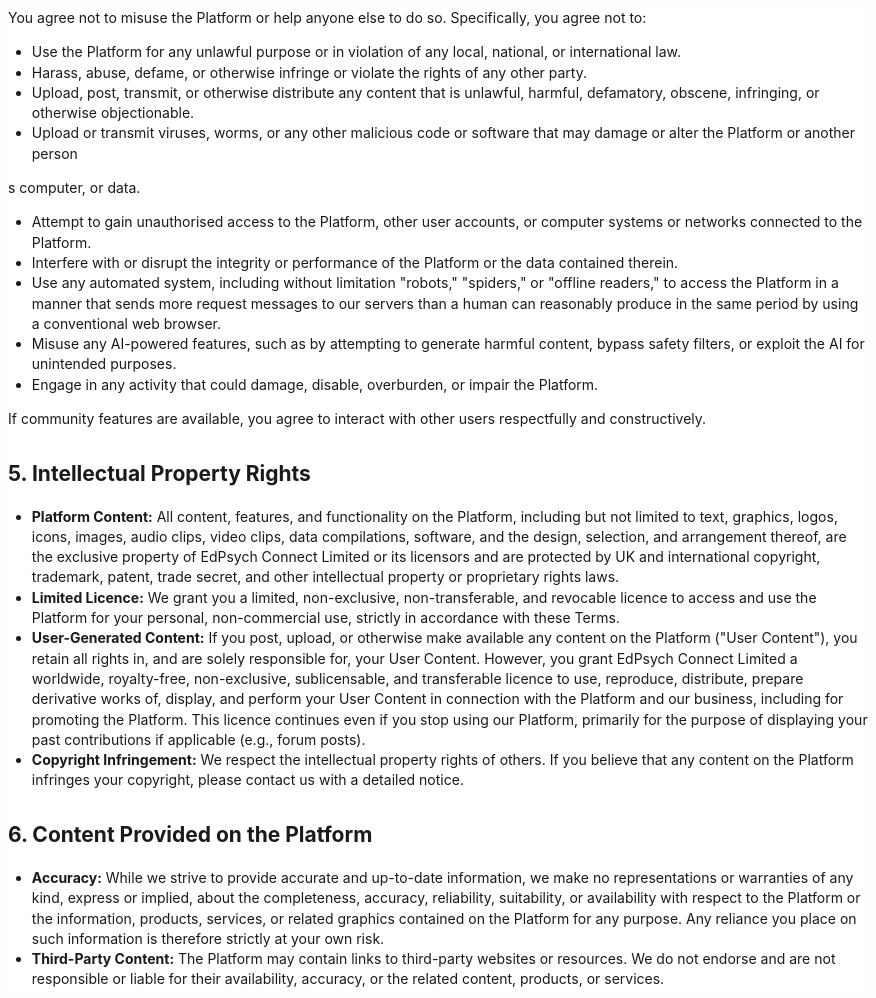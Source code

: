 You agree not to misuse the Platform or help anyone else to do so. Specifically, you agree not to:

*   Use the Platform for any unlawful purpose or in violation of any local, national, or international law.
*   Harass, abuse, defame, or otherwise infringe or violate the rights of any other party.
*   Upload, post, transmit, or otherwise distribute any content that is unlawful, harmful, defamatory, obscene, infringing, or otherwise objectionable.
*   Upload or transmit viruses, worms, or any other malicious code or software that may damage or alter the Platform or another person

s computer, or data.
*   Attempt to gain unauthorised access to the Platform, other user accounts, or computer systems or networks connected to the Platform.
*   Interfere with or disrupt the integrity or performance of the Platform or the data contained therein.
*   Use any automated system, including without limitation "robots," "spiders," or "offline readers," to access the Platform in a manner that sends more request messages to our servers than a human can reasonably produce in the same period by using a conventional web browser.
*   Misuse any AI-powered features, such as by attempting to generate harmful content, bypass safety filters, or exploit the AI for unintended purposes.
*   Engage in any activity that could damage, disable, overburden, or impair the Platform.

If community features are available, you agree to interact with other users respectfully and constructively.

## 5. Intellectual Property Rights

*   **Platform Content:** All content, features, and functionality on the Platform, including but not limited to text, graphics, logos, icons, images, audio clips, video clips, data compilations, software, and the design, selection, and arrangement thereof, are the exclusive property of EdPsych Connect Limited or its licensors and are protected by UK and international copyright, trademark, patent, trade secret, and other intellectual property or proprietary rights laws.
*   **Limited Licence:** We grant you a limited, non-exclusive, non-transferable, and revocable licence to access and use the Platform for your personal, non-commercial use, strictly in accordance with these Terms.
*   **User-Generated Content:** If you post, upload, or otherwise make available any content on the Platform ("User Content"), you retain all rights in, and are solely responsible for, your User Content. However, you grant EdPsych Connect Limited a worldwide, royalty-free, non-exclusive, sublicensable, and transferable licence to use, reproduce, distribute, prepare derivative works of, display, and perform your User Content in connection with the Platform and our business, including for promoting the Platform. This licence continues even if you stop using our Platform, primarily for the purpose of displaying your past contributions if applicable (e.g., forum posts).
*   **Copyright Infringement:** We respect the intellectual property rights of others. If you believe that any content on the Platform infringes your copyright, please contact us with a detailed notice.

## 6. Content Provided on the Platform

*   **Accuracy:** While we strive to provide accurate and up-to-date information, we make no representations or warranties of any kind, express or implied, about the completeness, accuracy, reliability, suitability, or availability with respect to the Platform or the information, products, services, or related graphics contained on the Platform for any purpose. Any reliance you place on such information is therefore strictly at your own risk.
*   **Third-Party Content:** The Platform may contain links to third-party websites or resources. We do not endorse and are not responsible or liable for their availability, accuracy, or the related content, products, or services.
